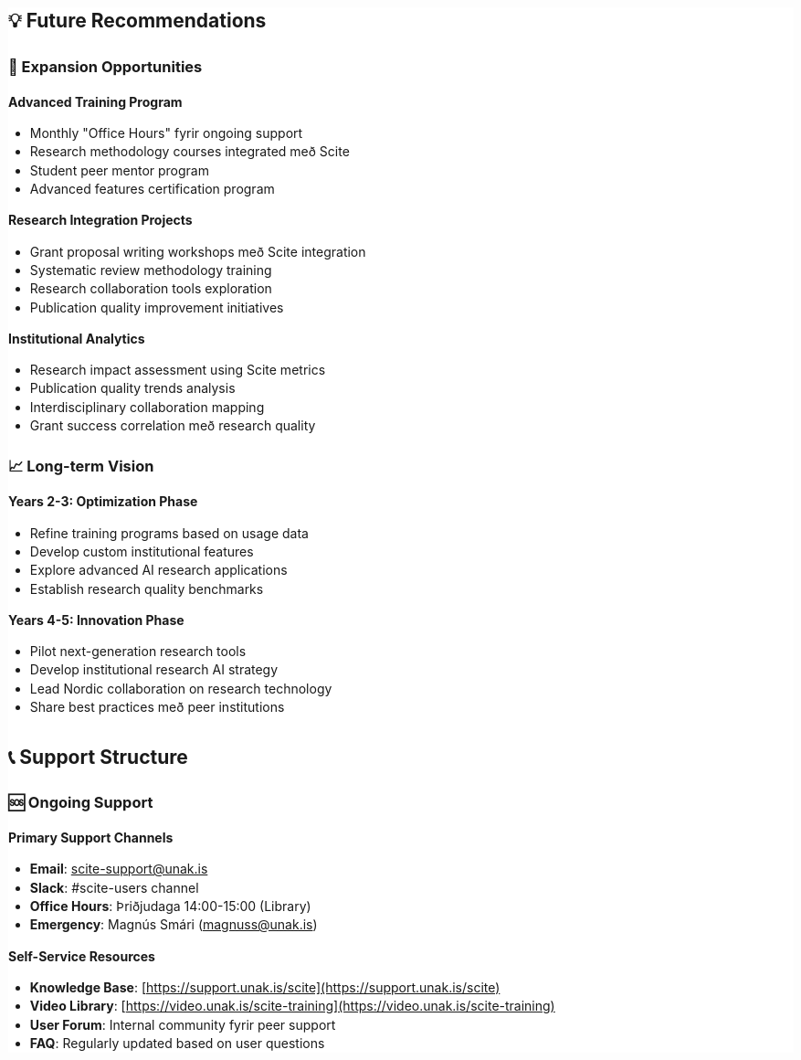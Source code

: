 ## 💡 Future Recommendations

### 🚀 Expansion Opportunities

**Advanced Training Program**
- Monthly "Office Hours" fyrir ongoing support
- Research methodology courses integrated með Scite
- Student peer mentor program
- Advanced features certification program

**Research Integration Projects**
- Grant proposal writing workshops með Scite integration
- Systematic review methodology training
- Research collaboration tools exploration
- Publication quality improvement initiatives

**Institutional Analytics**
- Research impact assessment using Scite metrics
- Publication quality trends analysis
- Interdisciplinary collaboration mapping
- Grant success correlation með research quality

### 📈 Long-term Vision

**Years 2-3: Optimization Phase**
- Refine training programs based on usage data
- Develop custom institutional features
- Explore advanced AI research applications
- Establish research quality benchmarks

**Years 4-5: Innovation Phase**
- Pilot next-generation research tools
- Develop institutional research AI strategy
- Lead Nordic collaboration on research technology
- Share best practices með peer institutions

## 📞 Support Structure

### 🆘 Ongoing Support

**Primary Support Channels**
- **Email**: scite-support@unak.is
- **Slack**: #scite-users channel
- **Office Hours**: Þriðjudaga 14:00-15:00 (Library)
- **Emergency**: Magnús Smári (magnuss@unak.is)

**Self-Service Resources**
- **Knowledge Base**: [https://support.unak.is/scite](https://support.unak.is/scite)
- **Video Library**: [https://video.unak.is/scite-training](https://video.unak.is/scite-training)
- **User Forum**: Internal community fyrir peer support
- **FAQ**: Regularly updated based on user questions
